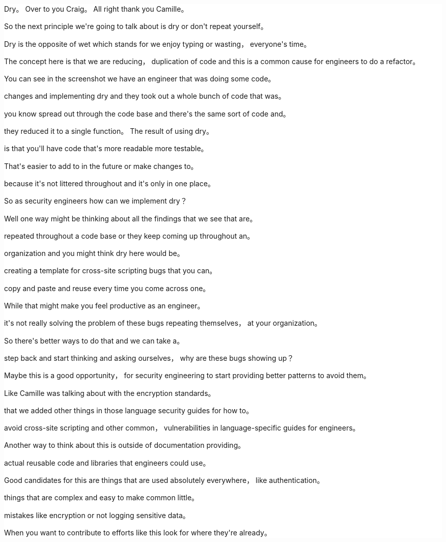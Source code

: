  Dry。 Over to you Craig。 All right thank you Camille。

 So the next principle we're going to talk about is dry or don't repeat yourself。

 Dry is the opposite of wet which stands for we enjoy typing or wasting， everyone's time。

 The concept here is that we are reducing， duplication of code and this is a common cause for engineers to do a refactor。

 You can see in the screenshot we have an engineer that was doing some code。

 changes and implementing dry and they took out a whole bunch of code that was。

 you know spread out through the code base and there's the same sort of code and。

 they reduced it to a single function。 The result of using dry。

 is that you'll have code that's more readable more testable。

 That's easier to add to in the future or make changes to。

 because it's not littered throughout and it's only in one place。

 So as security engineers how can we implement dry？

 Well one way might be thinking about all the findings that we see that are。

 repeated throughout a code base or they keep coming up throughout an。

 organization and you might think dry here would be。

 creating a template for cross-site scripting bugs that you can。

 copy and paste and reuse every time you come across one。

 While that might make you feel productive as an engineer。

 it's not really solving the problem of these bugs repeating themselves， at your organization。

 So there's better ways to do that and we can take a。

 step back and start thinking and asking ourselves， why are these bugs showing up？

 Maybe this is a good opportunity， for security engineering to start providing better patterns to avoid them。

 Like Camille was talking about with the encryption standards。

 that we added other things in those language security guides for how to。

 avoid cross-site scripting and other common， vulnerabilities in language-specific guides for engineers。

 Another way to think about this is outside of documentation providing。

 actual reusable code and libraries that engineers could use。

 Good candidates for this are things that are used absolutely everywhere， like authentication。

 things that are complex and easy to make common little。

 mistakes like encryption or not logging sensitive data。

 When you want to contribute to efforts like this look for where they're already。
